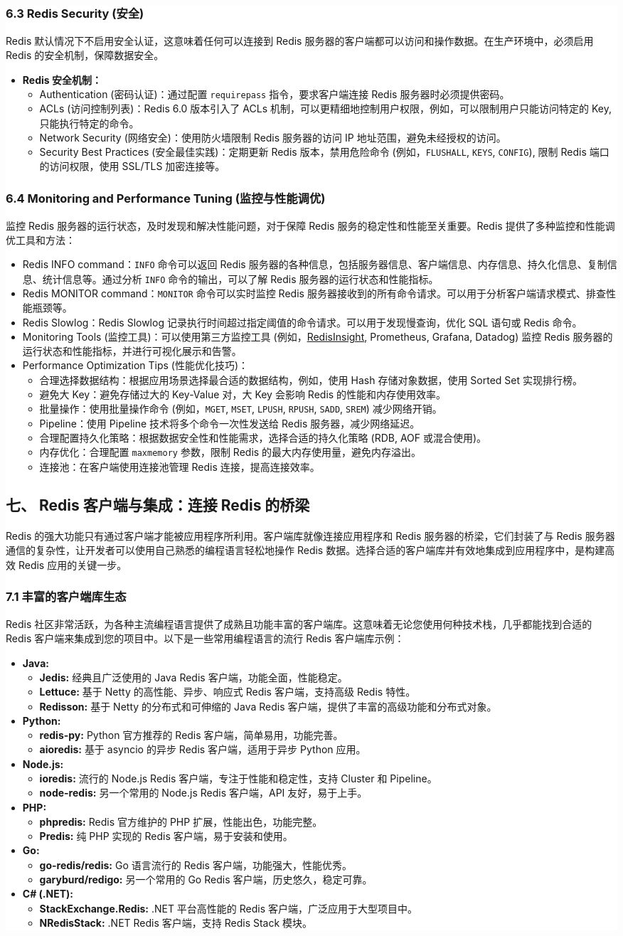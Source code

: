 ### **6.3 Redis Security (安全)**

Redis 默认情况下不启用安全认证，这意味着任何可以连接到 Redis 服务器的客户端都可以访问和操作数据。在生产环境中，必须启用 Redis 的安全机制，保障数据安全。

*   **Redis 安全机制：**
    *   Authentication (密码认证)：通过配置 `requirepass` 指令，要求客户端连接 Redis 服务器时必须提供密码。
    *   ACLs (访问控制列表)：Redis 6.0 版本引入了 ACLs 机制，可以更精细地控制用户权限，例如，可以限制用户只能访问特定的 Key, 只能执行特定的命令。
    *   Network Security (网络安全)：使用防火墙限制 Redis 服务器的访问 IP 地址范围，避免未经授权的访问。
    *   Security Best Practices (安全最佳实践)：定期更新 Redis 版本，禁用危险命令 (例如，`FLUSHALL`, `KEYS`, `CONFIG`), 限制 Redis 端口的访问权限，使用 SSL/TLS 加密连接等。

### **6.4 Monitoring and Performance Tuning (监控与性能调优)**

监控 Redis 服务器的运行状态，及时发现和解决性能问题，对于保障 Redis 服务的稳定性和性能至关重要。Redis 提供了多种监控和性能调优工具和方法：

*   Redis INFO command：`INFO` 命令可以返回 Redis 服务器的各种信息，包括服务器信息、客户端信息、内存信息、持久化信息、复制信息、统计信息等。通过分析 `INFO` 命令的输出，可以了解 Redis 服务器的运行状态和性能指标。
*   Redis MONITOR command：`MONITOR` 命令可以实时监控 Redis 服务器接收到的所有命令请求。可以用于分析客户端请求模式、排查性能瓶颈等。
*   Redis Slowlog：Redis Slowlog 记录执行时间超过指定阈值的命令请求。可以用于发现慢查询，优化 SQL 语句或 Redis 命令。
*   Monitoring Tools (监控工具)：可以使用第三方监控工具 (例如，[RedisInsight](https://www.google.com/search?q=https://redisinsight.redis.com/), Prometheus, Grafana, Datadog) 监控 Redis 服务器的运行状态和性能指标，并进行可视化展示和告警。
*   Performance Optimization Tips (性能优化技巧)：
    *   合理选择数据结构：根据应用场景选择最合适的数据结构，例如，使用 Hash 存储对象数据，使用 Sorted Set 实现排行榜。
    *   避免大 Key：避免存储过大的 Key-Value 对，大 Key 会影响 Redis 的性能和内存使用效率。
    *   批量操作：使用批量操作命令 (例如，`MGET`, `MSET`, `LPUSH`, `RPUSH`, `SADD`, `SREM`) 减少网络开销。
    *   Pipeline：使用 Pipeline 技术将多个命令一次性发送给 Redis 服务器，减少网络延迟。
    *   合理配置持久化策略：根据数据安全性和性能需求，选择合适的持久化策略 (RDB, AOF 或混合使用)。
    *   内存优化：合理配置 `maxmemory` 参数，限制 Redis 的最大内存使用量，避免内存溢出。
    *   连接池：在客户端使用连接池管理 Redis 连接，提高连接效率。

## **七、 Redis 客户端与集成：连接 Redis 的桥梁**

Redis 的强大功能只有通过客户端才能被应用程序所利用。客户端库就像连接应用程序和 Redis 服务器的桥梁，它们封装了与 Redis 服务器通信的复杂性，让开发者可以使用自己熟悉的编程语言轻松地操作 Redis 数据。选择合适的客户端库并有效地集成到应用程序中，是构建高效 Redis 应用的关键一步。

### **7.1 丰富的客户端库生态**

Redis 社区非常活跃，为各种主流编程语言提供了成熟且功能丰富的客户端库。这意味着无论您使用何种技术栈，几乎都能找到合适的 Redis 客户端来集成到您的项目中。以下是一些常用编程语言的流行 Redis 客户端库示例：

- **Java:**
  - **Jedis:** 经典且广泛使用的 Java Redis 客户端，功能全面，性能稳定。
  - **Lettuce:** 基于 Netty 的高性能、异步、响应式 Redis 客户端，支持高级 Redis 特性。
  - **Redisson:** 基于 Netty 的分布式和可伸缩的 Java Redis 客户端，提供了丰富的高级功能和分布式对象。
- **Python:**
  - **redis-py:** Python 官方推荐的 Redis 客户端，简单易用，功能完善。
  - **aioredis:** 基于 asyncio 的异步 Redis 客户端，适用于异步 Python 应用。
- **Node.js:**
  - **ioredis:** 流行的 Node.js Redis 客户端，专注于性能和稳定性，支持 Cluster 和 Pipeline。
  - **node-redis:** 另一个常用的 Node.js Redis 客户端，API 友好，易于上手。
- **PHP:**
  - **phpredis:** Redis 官方维护的 PHP 扩展，性能出色，功能完整。
  - **Predis:** 纯 PHP 实现的 Redis 客户端，易于安装和使用。
- **Go:**
  - **go-redis/redis:** Go 语言流行的 Redis 客户端，功能强大，性能优秀。
  - **garyburd/redigo:** 另一个常用的 Go Redis 客户端，历史悠久，稳定可靠。
- **C# (.NET):**
  - **StackExchange.Redis:** .NET 平台高性能的 Redis 客户端，广泛应用于大型项目中。
  - **NRedisStack:** .NET Redis 客户端，支持 Redis Stack 模块。
